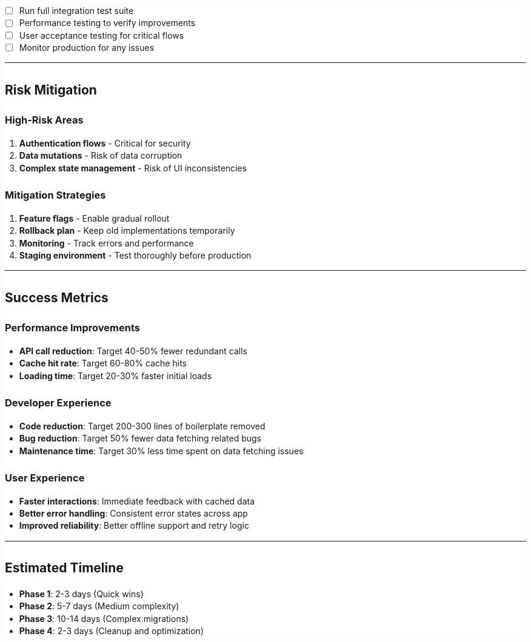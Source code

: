 - [ ] Run full integration test suite
- [ ] Performance testing to verify improvements
- [ ] User acceptance testing for critical flows
- [ ] Monitor production for any issues

---

## Risk Mitigation

### High-Risk Areas

1. **Authentication flows** - Critical for security
2. **Data mutations** - Risk of data corruption
3. **Complex state management** - Risk of UI inconsistencies

### Mitigation Strategies

1. **Feature flags** - Enable gradual rollout
2. **Rollback plan** - Keep old implementations temporarily
3. **Monitoring** - Track errors and performance
4. **Staging environment** - Test thoroughly before production

---

## Success Metrics

### Performance Improvements

- **API call reduction**: Target 40-50% fewer redundant calls
- **Cache hit rate**: Target 60-80% cache hits
- **Loading time**: Target 20-30% faster initial loads

### Developer Experience

- **Code reduction**: Target 200-300 lines of boilerplate removed
- **Bug reduction**: Target 50% fewer data fetching related bugs
- **Maintenance time**: Target 30% less time spent on data fetching issues

### User Experience

- **Faster interactions**: Immediate feedback with cached data
- **Better error handling**: Consistent error states across app
- **Improved reliability**: Better offline support and retry logic

---

## Estimated Timeline

- **Phase 1**: 2-3 days (Quick wins)
- **Phase 2**: 5-7 days (Medium complexity)
- **Phase 3**: 10-14 days (Complex migrations)
- **Phase 4**: 2-3 days (Cleanup and optimization)
